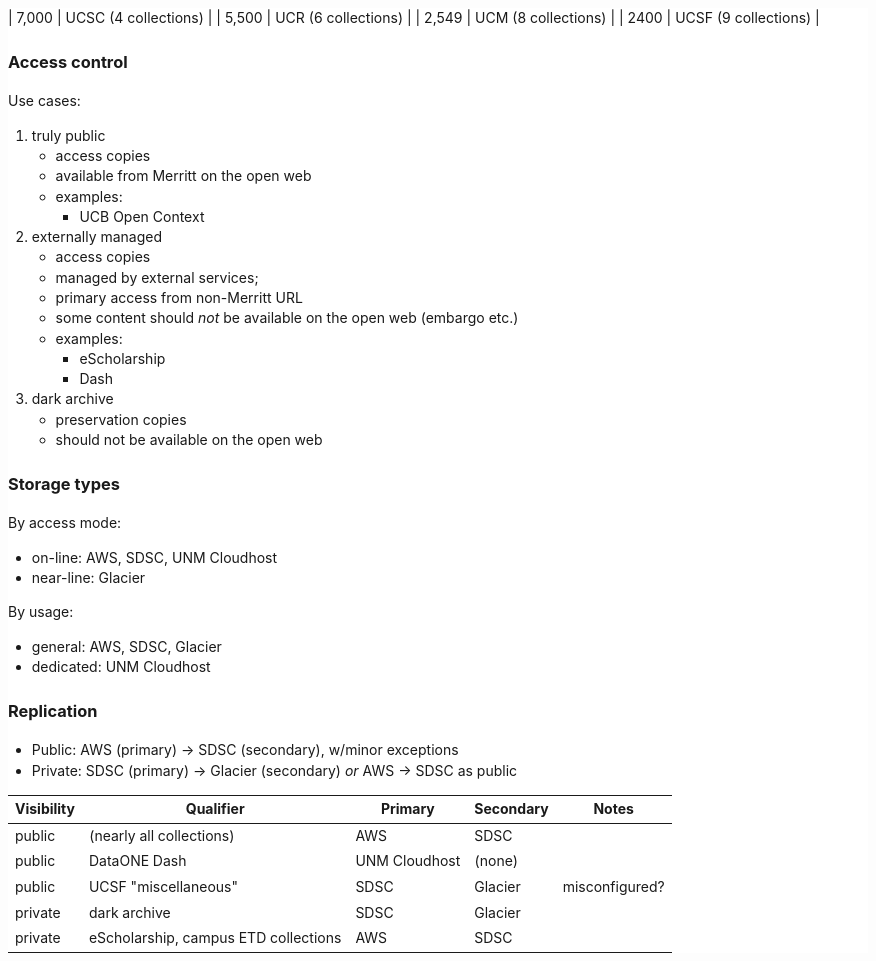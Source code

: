| 7,000 | UCSC (4 collections) |
| 5,500 | UCR (6 collections) |
| 2,549 | UCM (8 collections) |
| 2400 | UCSF (9 collections) |

### Access control

Use cases:

1. truly public 
   - access copies 
   - available from Merritt on the open web
   - examples:
     - UCB Open Context
2. externally managed
   - access copies
   - managed by external services;
   - primary access from non-Merritt URL
   - some content should _not_ be available on the open web (embargo etc.)
   - examples:
     - eScholarship
     - Dash
3. dark archive
   - preservation copies
   - should not be available on the open web

### Storage types

By access mode:

- on-line: AWS, SDSC, UNM Cloudhost
- near-line: Glacier

By usage:

- general: AWS, SDSC, Glacier
- dedicated: UNM Cloudhost

### Replication

- Public: AWS (primary) → SDSC (secondary), w/minor exceptions
- Private: SDSC (primary) → Glacier (secondary) _or_ AWS → SDSC as public

| Visibility | Qualifier | Primary | Secondary | Notes |
| --- | --- | --- | --- | --- |
| public | (nearly all collections) | AWS | SDSC | |
| public | DataONE Dash | UNM Cloudhost | (none) | |
| public | UCSF "miscellaneous" | SDSC | Glacier | misconfigured? |
| private | dark archive | SDSC | Glacier | |
| private | eScholarship, campus ETD collections | AWS | SDSC | |
